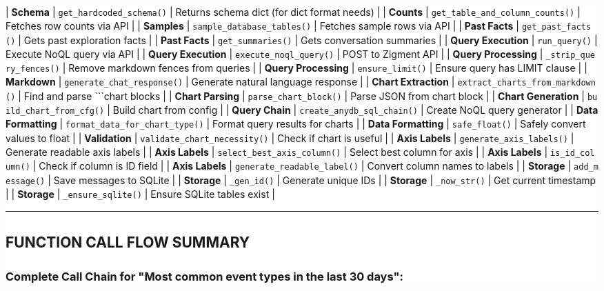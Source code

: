 | **Schema** | `get_hardcoded_schema()` | Returns schema dict (for dict format needs) |
| **Counts** | `get_table_and_column_counts()` | Fetches row counts via API |
| **Samples** | `sample_database_tables()` | Fetches sample rows via API |
| **Past Facts** | `get_past_facts()` | Gets past exploration facts |
| **Past Facts** | `get_summaries()` | Gets conversation summaries |
| **Query Execution** | `run_query()` | Execute NoQL query via API |
| **Query Execution** | `execute_noql_query()` | POST to Zigment API |
| **Query Processing** | `_strip_query_fences()` | Remove markdown fences from queries |
| **Query Processing** | `ensure_limit()` | Ensure query has LIMIT clause |
| **Markdown** | `generate_chat_response()` | Generate natural language response |
| **Chart Extraction** | `extract_charts_from_markdown()` | Find and parse ```chart blocks |
| **Chart Parsing** | `parse_chart_block()` | Parse JSON from chart block |
| **Chart Generation** | `build_chart_from_cfg()` | Build chart from config |
| **Query Chain** | `create_anydb_sql_chain()` | Create NoQL query generator |
| **Data Formatting** | `format_data_for_chart_type()` | Format query results for charts |
| **Data Formatting** | `safe_float()` | Safely convert values to float |
| **Validation** | `validate_chart_necessity()` | Check if chart is useful |
| **Axis Labels** | `generate_axis_labels()` | Generate readable axis labels |
| **Axis Labels** | `select_best_axis_column()` | Select best column for axis |
| **Axis Labels** | `is_id_column()` | Check if column is ID field |
| **Axis Labels** | `generate_readable_label()` | Convert column names to labels |
| **Storage** | `add_message()` | Save messages to SQLite |
| **Storage** | `_gen_id()` | Generate unique IDs |
| **Storage** | `_now_str()` | Get current timestamp |
| **Storage** | `_ensure_sqlite()` | Ensure SQLite tables exist |

---

## FUNCTION CALL FLOW SUMMARY

### Complete Call Chain for "Most common event types in the last 30 days":
